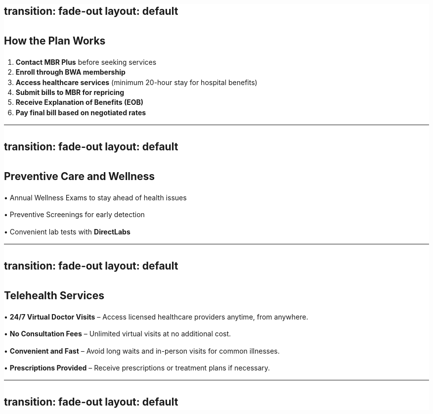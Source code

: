 transition: fade-out
layout: default
---

## How the Plan Works

<v-clicks>

1. **Contact MBR Plus** before seeking services
2. **Enroll through BWA membership**
3. **Access healthcare services** (minimum 20-hour stay for hospital benefits)
4. **Submit bills to MBR for repricing**
5. **Receive Explanation of Benefits (EOB)**
6. **Pay final bill based on negotiated rates**

</v-clicks>

---
transition: fade-out
layout: default
---

## Preventive Care and Wellness

<v-clicks>

• Annual Wellness Exams to stay ahead of health issues

• Preventive Screenings for early detection

• Convenient lab tests with **DirectLabs**

</v-clicks>

---
transition: fade-out
layout: default
---

## Telehealth Services  

<v-clicks>  

• **24/7 Virtual Doctor Visits** – Access licensed healthcare providers anytime, from anywhere.  

• **No Consultation Fees** – Unlimited virtual visits at no additional cost.  

• **Convenient and Fast** – Avoid long waits and in-person visits for common illnesses.  

• **Prescriptions Provided** – Receive prescriptions or treatment plans if necessary.  
</v-clicks>  




---
transition: fade-out
layout: default
---
